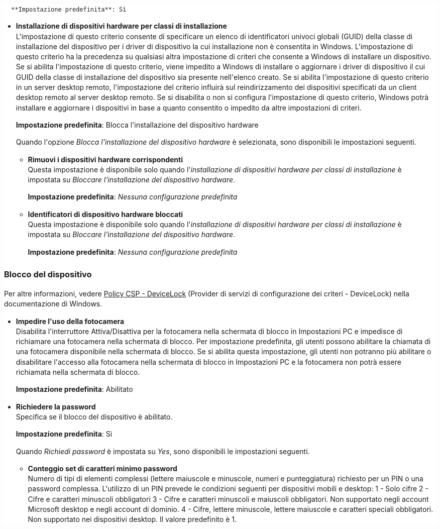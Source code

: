       **Impostazione predefinita**: Sì  
  
- **Installazione di dispositivi hardware per classi di installazione**  
  L'impostazione di questo criterio consente di specificare un elenco di identificatori univoci globali (GUID) della classe di installazione del dispositivo per i driver di dispositivo la cui installazione non è consentita in Windows. L'impostazione di questo criterio ha la precedenza su qualsiasi altra impostazione di criteri che consente a Windows di installare un dispositivo. Se si abilita l'impostazione di questo criterio, viene impedito a Windows di installare o aggiornare i driver di dispositivo il cui GUID della classe di installazione del dispositivo sia presente nell'elenco creato. Se si abilita l'impostazione di questo criterio in un server desktop remoto, l'impostazione del criterio influirà sul reindirizzamento dei dispositivi specificati da un client desktop remoto al server desktop remoto. Se si disabilita o non si configura l'impostazione di questo criterio, Windows potrà installare e aggiornare i dispositivi in base a quanto consentito o impedito da altre impostazioni di criteri.
  
  **Impostazione predefinita**: Blocca l'installazione del dispositivo hardware  

    Quando l'opzione *Blocca l'installazione del dispositivo hardware* è selezionata, sono disponibili le impostazioni seguenti.
    - **Rimuovi i dispositivi hardware corrispondenti**    
    Questa impostazione è disponibile solo quando l'*installazione di dispositivi hardware per classi di installazione* è impostata su *Bloccare l'installazione del dispositivo hardware*.  

      **Impostazione predefinita**: *Nessuna configurazione predefinita*  
  
    - **Identificatori di dispositivo hardware bloccati**  
      Questa impostazione è disponibile solo quando l'*installazione di dispositivi hardware per classi di installazione* è impostata su *Bloccare l'installazione del dispositivo hardware*.
      
      **Impostazione predefinita**: *Nessuna configurazione predefinita*  

### <a name="device-lock"></a>Blocco del dispositivo  

Per altre informazioni, vedere [Policy CSP - DeviceLock](https://docs.microsoft.com/windows/client-management/mdm/policy-csp-devicelock) (Provider di servizi di configurazione dei criteri - DeviceLock) nella documentazione di Windows.  

- **Impedire l'uso della fotocamera**  
  Disabilita l'interruttore Attiva/Disattiva per la fotocamera nella schermata di blocco in Impostazioni PC e impedisce di richiamare una fotocamera nella schermata di blocco. Per impostazione predefinita, gli utenti possono abilitare la chiamata di una fotocamera disponibile nella schermata di blocco. Se si abilita questa impostazione, gli utenti non potranno più abilitare o disabilitare l'accesso alla fotocamera nella schermata di blocco in Impostazioni PC e la fotocamera non potrà essere richiamata nella schermata di blocco. 
  
  **Impostazione predefinita**: Abilitato  

- **Richiedere la password**  
  Specifica se il blocco del dispositivo è abilitato.
  
  **Impostazione predefinita**: Sì  
  
    Quando *Richiedi password* è impostata su *Yes*, sono disponibili le impostazioni seguenti.

    - **Conteggio set di caratteri minimo password**  
      Numero di tipi di elementi complessi (lettere maiuscole e minuscole, numeri e punteggiatura) richiesto per un PIN o una password complessa. L'utilizzo di un PIN prevede le condizioni seguenti per dispositivi mobili e desktop: 1 - Solo cifre 2 - Cifre e caratteri minuscoli obbligatori 3 - Cifre e caratteri minuscoli e maiuscoli obbligatori. Non supportato negli account Microsoft desktop e negli account di dominio. 4 - Cifre, lettere minuscole, lettere maiuscole e caratteri speciali obbligatori. Non supportato nei dispositivi desktop. Il valore predefinito è 1. 
      